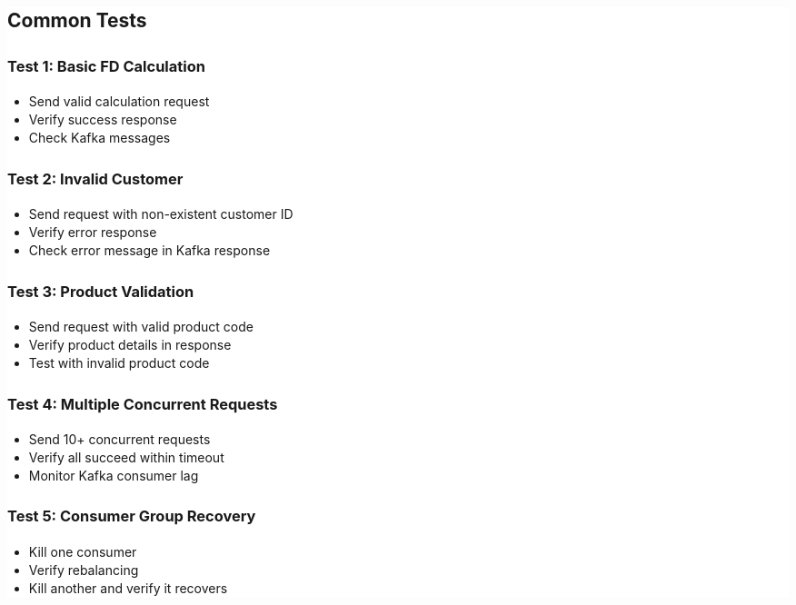 ## Common Tests

### Test 1: Basic FD Calculation

- Send valid calculation request
- Verify success response
- Check Kafka messages

### Test 2: Invalid Customer

- Send request with non-existent customer ID
- Verify error response
- Check error message in Kafka response

### Test 3: Product Validation

- Send request with valid product code
- Verify product details in response
- Test with invalid product code

### Test 4: Multiple Concurrent Requests

- Send 10+ concurrent requests
- Verify all succeed within timeout
- Monitor Kafka consumer lag

### Test 5: Consumer Group Recovery

- Kill one consumer
- Verify rebalancing
- Kill another and verify it recovers
